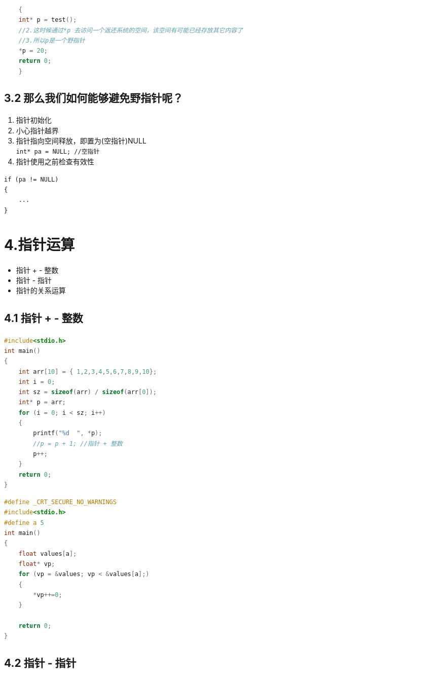 ```c
    {
    int* p = test();
    //2.这时候通过*p 去访问一个返还系统的空间，该空间有可能已经存放其它内容了
    //3.所以p是一个野指针
    *p = 20;
    return 0;
    }
```
## 3.2 那么我们如何能够避免野指针呢？
1. 指针初始化
2. 小心指针越界
3. 指针指向空间释放，即置为(空指针)NULL  
`int* pa = NULL; //空指针`
4. 指针使用之前检查有效性
```
if (pa != NULL)
{
    ...
}
```
# 4.指针运算
- 指针 + - 整数
- 指针 - 指针
- 指针的关系运算
## 4.1 指针 + - 整数
```c
#include<stdio.h>
int main()
{
    int arr[10] = { 1,2,3,4,5,6,7,8,9,10};
    int i = 0;
    int sz = sizeof(arr) / sizeof(arr[0]);
    int* p = arr;
    for (i = 0; i < sz; i++)
    {
        printf("%d  ", *p);
        //p = p + 1; //指针 + 整数 
        p++;
    }
    return 0;
}
```
```c
#define _CRT_SECURE_NO_WARNINGS
#include<stdio.h>
#define a 5
int main()
{
    float values[a];
    float* vp;
    for (vp = &values; vp < &values[a];)
    {
        *vp++=0;
    }
    
    return 0;
}
```
## 4.2 指针 - 指针